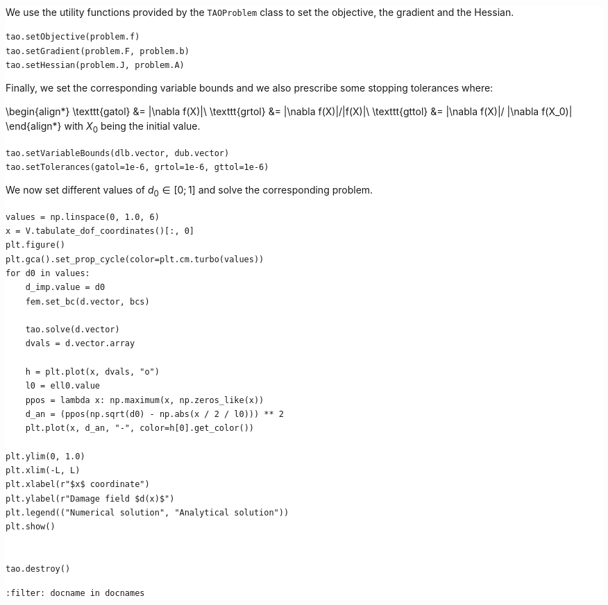 We use the utility functions provided by the `TAOProblem` class to set the objective, the gradient and the Hessian.

```{code-cell} ipython3
tao.setObjective(problem.f)
tao.setGradient(problem.F, problem.b)
tao.setHessian(problem.J, problem.A)
```

Finally, we set the corresponding variable bounds and we also prescribe some stopping tolerances where:

\begin{align*}
\texttt{gatol} &= \|\nabla f(X)\|\\
\texttt{grtol} &= \|\nabla f(X)\|/|f(X)|\\
\texttt{gttol} &= \|\nabla f(X)\|/ \|\nabla f(X_0)\|
\end{align*}
with $X_0$ being the initial value.

```{code-cell} ipython3
tao.setVariableBounds(dlb.vector, dub.vector)
tao.setTolerances(gatol=1e-6, grtol=1e-6, gttol=1e-6)
```

We now set different values of $d_0 \in [0;1]$ and solve the corresponding problem.

```{code-cell} ipython3
values = np.linspace(0, 1.0, 6)
x = V.tabulate_dof_coordinates()[:, 0]
plt.figure()
plt.gca().set_prop_cycle(color=plt.cm.turbo(values))
for d0 in values:
    d_imp.value = d0
    fem.set_bc(d.vector, bcs)

    tao.solve(d.vector)
    dvals = d.vector.array

    h = plt.plot(x, dvals, "o")
    l0 = ell0.value
    ppos = lambda x: np.maximum(x, np.zeros_like(x))
    d_an = (ppos(np.sqrt(d0) - np.abs(x / 2 / l0))) ** 2
    plt.plot(x, d_an, "-", color=h[0].get_color())

plt.ylim(0, 1.0)
plt.xlim(-L, L)
plt.xlabel(r"$x$ coordinate")
plt.ylabel(r"Damage field $d(x)$")
plt.legend(("Numerical solution", "Analytical solution"))
plt.show()


tao.destroy()
```

```{bibliography}
:filter: docname in docnames
```
